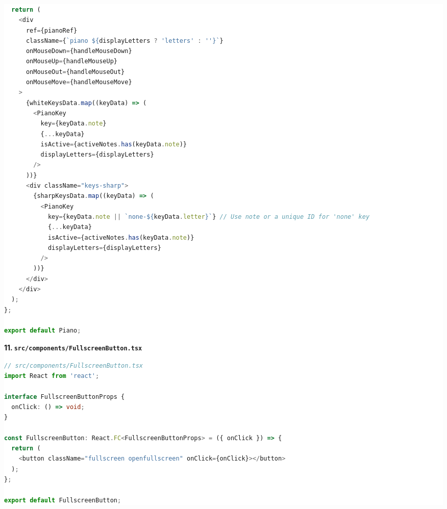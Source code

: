 ```typescript
  return (
    <div
      ref={pianoRef}
      className={`piano ${displayLetters ? 'letters' : ''}`}
      onMouseDown={handleMouseDown}
      onMouseUp={handleMouseUp}
      onMouseOut={handleMouseOut}
      onMouseMove={handleMouseMove}
    >
      {whiteKeysData.map((keyData) => (
        <PianoKey
          key={keyData.note}
          {...keyData}
          isActive={activeNotes.has(keyData.note)}
          displayLetters={displayLetters}
        />
      ))}
      <div className="keys-sharp">
        {sharpKeysData.map((keyData) => (
          <PianoKey
            key={keyData.note || `none-${keyData.letter}`} // Use note or a unique ID for 'none' key
            {...keyData}
            isActive={activeNotes.has(keyData.note)}
            displayLetters={displayLetters}
          />
        ))}
      </div>
    </div>
  );
};

export default Piano;
```

**11. `src/components/FullscreenButton.tsx`**

```typescript
// src/components/FullscreenButton.tsx
import React from 'react';

interface FullscreenButtonProps {
  onClick: () => void;
}

const FullscreenButton: React.FC<FullscreenButtonProps> = ({ onClick }) => {
  return (
    <button className="fullscreen openfullscreen" onClick={onClick}></button>
  );
};

export default FullscreenButton;
```
